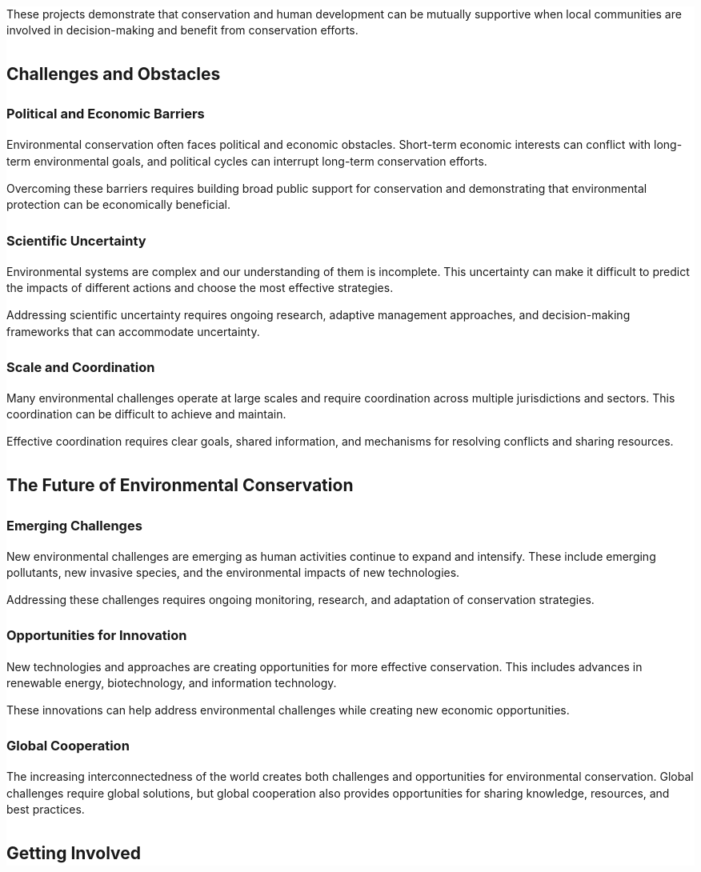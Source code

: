 These projects demonstrate that conservation and human development can be mutually supportive when local communities are involved in decision-making and benefit from conservation efforts.

## Challenges and Obstacles

### Political and Economic Barriers
Environmental conservation often faces political and economic obstacles. Short-term economic interests can conflict with long-term environmental goals, and political cycles can interrupt long-term conservation efforts.

Overcoming these barriers requires building broad public support for conservation and demonstrating that environmental protection can be economically beneficial.

### Scientific Uncertainty
Environmental systems are complex and our understanding of them is incomplete. This uncertainty can make it difficult to predict the impacts of different actions and choose the most effective strategies.

Addressing scientific uncertainty requires ongoing research, adaptive management approaches, and decision-making frameworks that can accommodate uncertainty.

### Scale and Coordination
Many environmental challenges operate at large scales and require coordination across multiple jurisdictions and sectors. This coordination can be difficult to achieve and maintain.

Effective coordination requires clear goals, shared information, and mechanisms for resolving conflicts and sharing resources.

## The Future of Environmental Conservation

### Emerging Challenges
New environmental challenges are emerging as human activities continue to expand and intensify. These include emerging pollutants, new invasive species, and the environmental impacts of new technologies.

Addressing these challenges requires ongoing monitoring, research, and adaptation of conservation strategies.

### Opportunities for Innovation
New technologies and approaches are creating opportunities for more effective conservation. This includes advances in renewable energy, biotechnology, and information technology.

These innovations can help address environmental challenges while creating new economic opportunities.

### Global Cooperation
The increasing interconnectedness of the world creates both challenges and opportunities for environmental conservation. Global challenges require global solutions, but global cooperation also provides opportunities for sharing knowledge, resources, and best practices.

## Getting Involved
